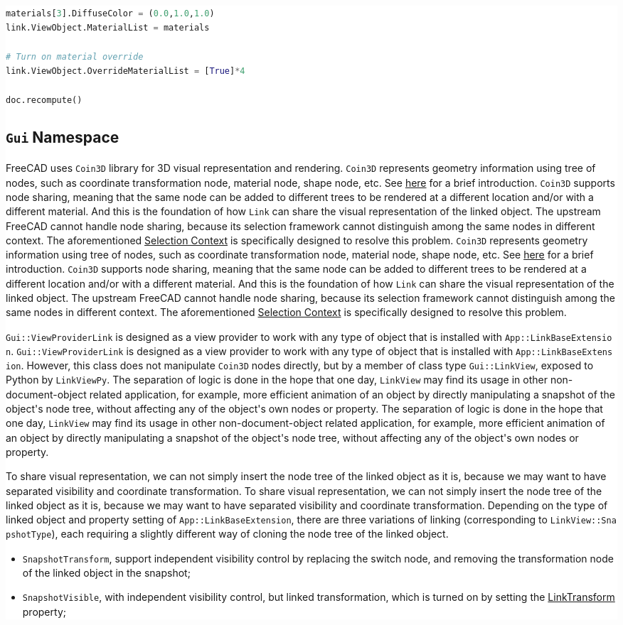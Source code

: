 ```python
materials[3].DiffuseColor = (0.0,1.0,1.0)
link.ViewObject.MaterialList = materials

# Turn on material override
link.ViewObject.OverrideMaterialList = [True]*4

doc.recompute()
```

## `Gui` Namespace

FreeCAD uses `Coin3D` library for 3D visual representation and rendering. `Coin3D` represents geometry information using tree of nodes, such as coordinate transformation node, material node, shape node, etc. See [here](https://www.freecadweb.org/wiki/Scenegraph) for a brief introduction. `Coin3D` supports node sharing, meaning that the same node can be added to different trees to be rendered at a different location and/or with a different material. And this is the foundation of how `Link` can share the visual representation of the linked object. The upstream FreeCAD cannot handle node sharing, because its selection framework cannot distinguish among the same nodes in different context. The aforementioned [Selection Context](#user-content-selection-context) is specifically designed to resolve this problem. `Coin3D` represents geometry information using tree of nodes, such as coordinate transformation node, material node, shape node, etc. See [here](https://www.freecadweb.org/wiki/Scenegraph) for a brief introduction. `Coin3D` supports node sharing, meaning that the same node can be added to different trees to be rendered at a different location and/or with a different material. And this is the foundation of how `Link` can share the visual representation of the linked object. The upstream FreeCAD cannot handle node sharing, because its selection framework cannot distinguish among the same nodes in different context. The aforementioned [Selection Context](#user-content-selection-context) is specifically designed to resolve this problem.

`Gui::ViewProviderLink` is designed as a view provider to work with any type of object that is installed with `App::LinkBaseExtension`. `Gui::ViewProviderLink` is designed as a view provider to work with any type of object that is installed with `App::LinkBaseExtension`. However, this class does not manipulate `Coin3D` nodes directly, but by a member of class type `Gui::LinkView`, exposed to Python by `LinkViewPy`. The separation of logic is done in the hope that one day, `LinkView` may find its usage in other non-document-object related application, for example, more efficient animation of an object by directly manipulating a snapshot of the object's node tree, without affecting any of the object's own nodes or property. The separation of logic is done in the hope that one day, `LinkView` may find its usage in other non-document-object related application, for example, more efficient animation of an object by directly manipulating a snapshot of the object's node tree, without affecting any of the object's own nodes or property.

<a name="link-node"></a>To share visual representation, we can not simply insert the node tree of the linked object as it is, because we may want to have separated visibility and coordinate transformation. To share visual representation, we can not simply insert the node tree of the linked object as it is, because we may want to have separated visibility and coordinate transformation. Depending on the type of linked object and property setting of `App::LinkBaseExtension`, there are three variations of linking (corresponding to `LinkView::SnapshotType`), each requiring a slightly different way of cloning the node tree of the linked object.

* `SnapshotTransform`, support independent visibility control by replacing the switch node, and removing the transformation node of the linked object in the snapshot;

* `SnapshotVisible`, with independent visibility control, but linked transformation, which is turned on by setting the [LinkTransform](#user-content-link-transform) property;
